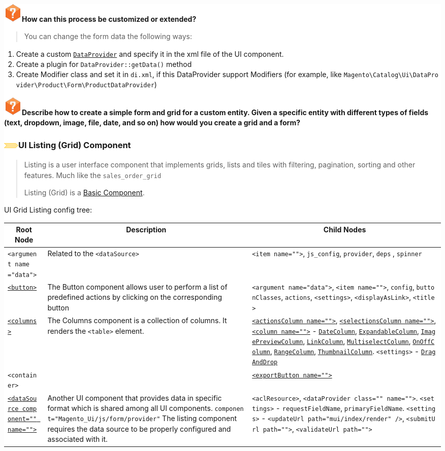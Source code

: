 ![Magento Exam Question](./images/icon-question.png)**How can this process be customized or extended?**

> You can change the form data the following ways:

1.  Create a custom [`DataProvider`](#h.kg229a1fn1nm) and specify it in the xml file of the UI component.
2.  Create a plugin for `DataProvider::getData()` method
3.  Create Modifier class and set it in `di.xml`, if this DataProvider support Modifiers (for example, like `Magento\Catalog\Ui\DataProvider\Product\Form\ProductDataProvider`)

![Magento Exam Question](./images/icon-question.png)**Describe how to create a simple form and grid for a custom entity. Given a specific entity with different types of fields (text, dropdown, image, file, date, and so on) how would you create a grid and a form?**

### ![Magento Section Chevron](./images/icon-chevron.png)UI Listing (Grid) Component

> Listing is a user interface component that implements grids, lists and tiles with filtering, pagination, sorting and other features. Much like the `sales_order_grid`
>
> Listing (Grid) is a [Basic Component](https://devdocs.magento.com/guides/v2.4/ui_comp_guide/bk-ui_comps.html%23general-structure&sa=D&ust=1609223265175000&usg=AOvVaw0hhtFjgtvRoapdhB9wIGHs).

UI Grid Listing config tree:

| Root Node | Description | Child Nodes |
| --- | --- | --- |
| `<argument name="data">` | Related to the `<dataSource>` | `<item name="">`, `js_config`, `provider`, `deps` , `spinner` |
| [`<button>`](https://devdocs.magento.com/guides/v2.4/ui_comp_guide/components/ui-button.html&sa=D&ust=1609223265178000&usg=AOvVaw2HIVdlAmH2V4QINvtnrAcY) | The Button component allows user to perform a list of predefined actions by clicking on the corresponding button | `<argument name="data">`, `<item name="">`, `config`, `buttonClasses`, `actions`, `<settings>`, `<displayAsLink>`, `<title>` |
| [`<columns>`](https://devdocs.magento.com/guides/v2.4/ui_comp_guide/components/ui-columns.html&sa=D&ust=1609223265180000&usg=AOvVaw1ffebj8wB3dZpPcvdfNopD) | The Columns component is a collection of columns. It renders the `<table>` element. | [`<actionsColumn name="">`](https://devdocs.magento.com/guides/v2.4/ui_comp_guide/components/ui-actionscolumn.html&sa=D&ust=1609223265181000&usg=AOvVaw02665LNSh1uzuqDqt5dxPs),  [`<selectionsColumn name="">`](https://devdocs.magento.com/guides/v2.4/ui_comp_guide/components/ui-listing-grid.html&sa=D&ust=1609223265181000&usg=AOvVaw28o5s1u_yivq4_egWZeeGy), [`<column name="">`](https://devdocs.magento.com/guides/v2.4/ui_comp_guide/components/ui-column.html&sa=D&ust=1609223265182000&usg=AOvVaw0kWnrSFlSvQshvbS_rzf9d) - [`DateColumn`](https://devdocs.magento.com/guides/v2.4/ui_comp_guide/components/ui-datecolumn.html&sa=D&ust=1609223265182000&usg=AOvVaw0EY30QVWjvZqTj1Px1ZibK), [`ExpandableColumn`](https://devdocs.magento.com/guides/v2.4/ui_comp_guide/components/ui-expandable-column.html&sa=D&ust=1609223265183000&usg=AOvVaw1M-iLMi8kC9iztUv5oN8hT), [`ImagePreviewColumn`](https://devdocs.magento.com/guides/v2.4/ui_comp_guide/components/ui-image-preview.html&sa=D&ust=1609223265183000&usg=AOvVaw29LjZERV29Yg_udnCHE7_u), [`LinkColumn`](https://devdocs.magento.com/guides/v2.4/ui_comp_guide/components/ui-linkcolumn.html&sa=D&ust=1609223265184000&usg=AOvVaw3UPi8KNeW4_wxiuk5hVDh1), [`MultiselectColumn`](https://devdocs.magento.com/guides/v2.4/ui_comp_guide/components/ui-multiselectcolumn.html&sa=D&ust=1609223265185000&usg=AOvVaw3bQVM8bDeYocJ3Q_uIefar), [`OnOffColumn`](https://devdocs.magento.com/guides/v2.4/ui_comp_guide/components/ui-onoffcolumn.html&sa=D&ust=1609223265185000&usg=AOvVaw1QUF4tKZ8Cv9mSWnDsj8Df), [`RangeColumn`](https://devdocs.magento.com/guides/v2.4/ui_comp_guide/components/ui-range.html&sa=D&ust=1609223265186000&usg=AOvVaw31RAOlbqMyzYKywB4-ygmb), [`ThumbnailColumn`](https://devdocs.magento.com/guides/v2.4/ui_comp_guide/components/ui-thumbnailcolumn.html&sa=D&ust=1609223265186000&usg=AOvVaw1g8qyMT0m_1_KTDXMItWio). `<settings>` - [`DragAndDrop`](https://devdocs.magento.com/guides/v2.4/ui_comp_guide/components/ui-draganddrop.html&sa=D&ust=1609223265187000&usg=AOvVaw2Ks4C5ZvHoEco-fULGKnPC)
| `<container>` | | [`<exportButton name="">`](https://devdocs.magento.com/guides/v2.4/ui_comp_guide/components/ui-exportbutton.html&sa=D&ust=1609223265188000&usg=AOvVaw3ve72X2B7eiSfWB8tYYoFM) |
| [`<dataSource component="" name="">`](https://devdocs.magento.com/guides/v2.4/ui_comp_guide/components/ui-listing-grid.html%23configure-datasource&sa=D&ust=1609223265189000&usg=AOvVaw2Lj40IujkzENQ0QjdmMKFV) | Another UI component that provides data in specific format which is shared among all UI components. `component="Magento_Ui/js/form/provider"` The listing component requires the data source to be properly configured and associated with it.| `<aclResource>`, `<dataProvider class="" name="">`.  `<settings>` - `requestFieldName`, `primaryFieldName`. `<settings>` - `<updateUrl path="mui/index/render" />`, `<submitUrl path="">`, `<validateUrl path="">` |